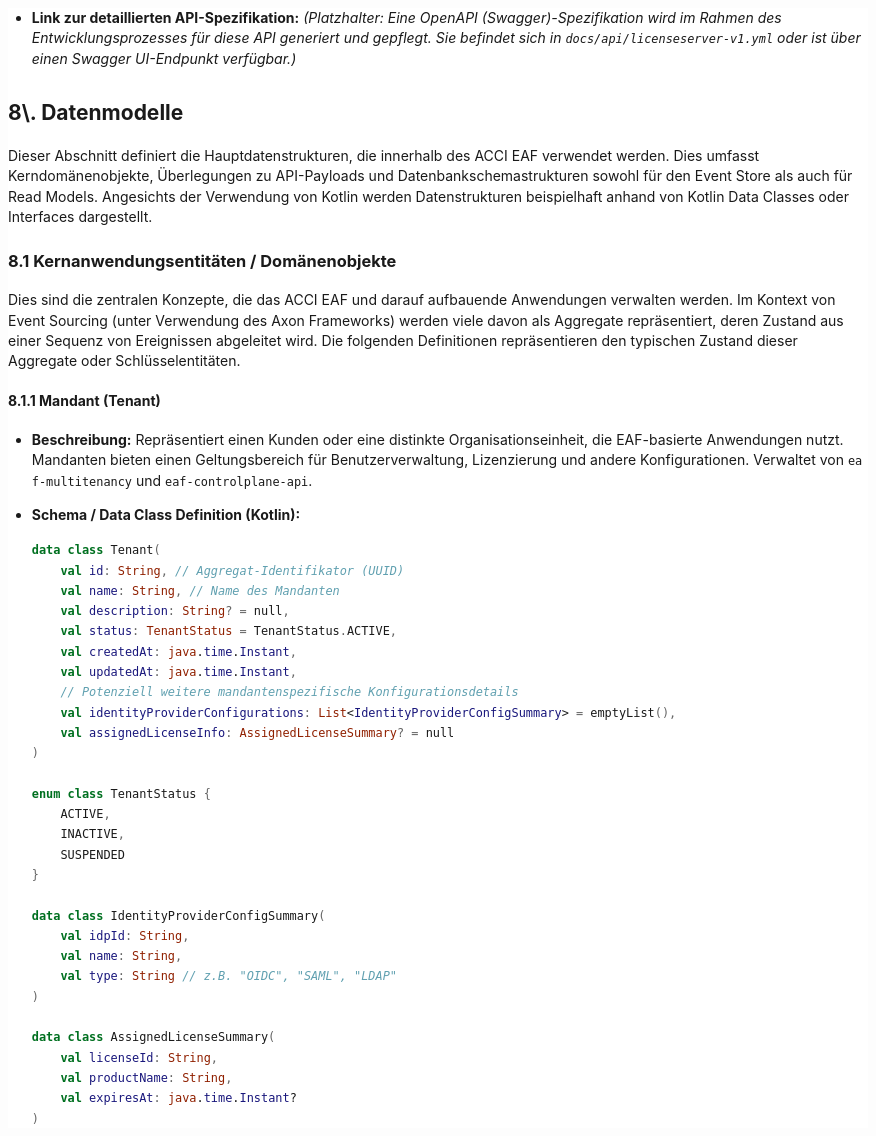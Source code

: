 * **Link zur detaillierten API-Spezifikation:** *(Platzhalter: Eine OpenAPI (Swagger)-Spezifikation wird im Rahmen des Entwicklungsprozesses für diese API generiert und gepflegt. Sie befindet sich in `docs/api/licenseserver-v1.yml` oder ist über einen Swagger UI-Endpunkt verfügbar.)*

## 8\\. Datenmodelle

Dieser Abschnitt definiert die Hauptdatenstrukturen, die innerhalb des ACCI EAF verwendet werden. Dies umfasst Kerndomänenobjekte, Überlegungen zu API-Payloads und Datenbankschemastrukturen sowohl für den Event Store als auch für Read Models. Angesichts der Verwendung von Kotlin werden Datenstrukturen beispielhaft anhand von Kotlin Data Classes oder Interfaces dargestellt.

### 8.1 Kernanwendungsentitäten / Domänenobjekte

Dies sind die zentralen Konzepte, die das ACCI EAF und darauf aufbauende Anwendungen verwalten werden. Im Kontext von Event Sourcing (unter Verwendung des Axon Frameworks) werden viele
davon als Aggregate repräsentiert, deren Zustand aus einer Sequenz von Ereignissen abgeleitet wird. Die folgenden Definitionen repräsentieren den typischen Zustand dieser Aggregate oder Schlüsselentitäten.

#### 8.1.1 Mandant (Tenant)

* **Beschreibung:** Repräsentiert einen Kunden oder eine distinkte Organisationseinheit, die EAF-basierte Anwendungen nutzt. Mandanten bieten einen Geltungsbereich für Benutzerverwaltung, Lizenzierung und andere Konfigurationen. Verwaltet von `eaf-multitenancy` und `eaf-controlplane-api`.
* **Schema / Data Class Definition (Kotlin):**

    ```kotlin
    data class Tenant(
        val id: String, // Aggregat-Identifikator (UUID)
        val name: String, // Name des Mandanten
        val description: String? = null,
        val status: TenantStatus = TenantStatus.ACTIVE,
        val createdAt: java.time.Instant,
        val updatedAt: java.time.Instant,
        // Potenziell weitere mandantenspezifische Konfigurationsdetails
        val identityProviderConfigurations: List<IdentityProviderConfigSummary> = emptyList(),
        val assignedLicenseInfo: AssignedLicenseSummary? = null
    )

    enum class TenantStatus {
        ACTIVE,
        INACTIVE,
        SUSPENDED
    }

    data class IdentityProviderConfigSummary(
        val idpId: String,
        val name: String,
        val type: String // z.B. "OIDC", "SAML", "LDAP"
    )

    data class AssignedLicenseSummary(
        val licenseId: String,
        val productName: String,
        val expiresAt: java.time.Instant?
    )
    ```
